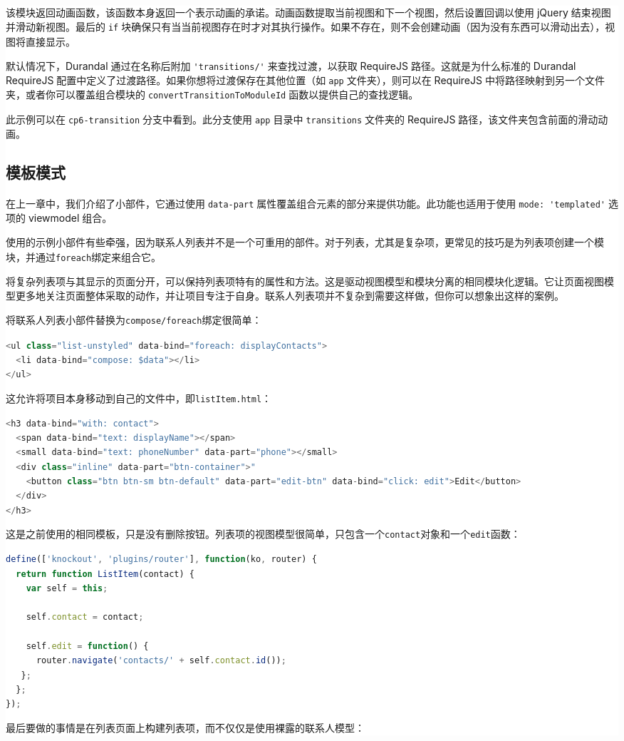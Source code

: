 该模块返回动画函数，该函数本身返回一个表示动画的承诺。动画函数提取当前视图和下一个视图，然后设置回调以使用 jQuery 结束视图并滑动新视图。最后的 `if` 块确保只有当当前视图存在时才对其执行操作。如果不存在，则不会创建动画（因为没有东西可以滑动出去），视图将直接显示。

默认情况下，Durandal 通过在名称后附加 `'transitions/'` 来查找过渡，以获取 RequireJS 路径。这就是为什么标准的 Durandal RequireJS 配置中定义了过渡路径。如果你想将过渡保存在其他位置（如 `app` 文件夹），则可以在 RequireJS 中将路径映射到另一个文件夹，或者你可以覆盖组合模块的 `convertTransitionToModuleId` 函数以提供自己的查找逻辑。

此示例可以在 `cp6-transition` 分支中看到。此分支使用 `app` 目录中 `transitions` 文件夹的 RequireJS 路径，该文件夹包含前面的滑动动画。

## 模板模式

在上一章中，我们介绍了小部件，它通过使用 `data-part` 属性覆盖组合元素的部分来提供功能。此功能也适用于使用 `mode: 'templated'` 选项的 viewmodel 组合。

使用的示例小部件有些牵强，因为联系人列表并不是一个可重用的部件。对于列表，尤其是复杂项，更常见的技巧是为列表项创建一个模块，并通过`foreach`绑定来组合它。

将复杂列表项与其显示的页面分开，可以保持列表项特有的属性和方法。这是驱动视图模型和模块分离的相同模块化逻辑。它让页面视图模型更多地关注页面整体采取的动作，并让项目专注于自身。联系人列表项并不复杂到需要这样做，但你可以想象出这样的案例。

将联系人列表小部件替换为`compose/foreach`绑定很简单：

```js
<ul class="list-unstyled" data-bind="foreach: displayContacts">
  <li data-bind="compose: $data"></li>
</ul>
```

这允许将项目本身移动到自己的文件中，即`listItem.html`：

```js
<h3 data-bind="with: contact">
  <span data-bind="text: displayName"></span>
  <small data-bind="text: phoneNumber" data-part="phone"></small>
  <div class="inline" data-part="btn-container">"
    <button class="btn btn-sm btn-default" data-part="edit-btn" data-bind="click: edit">Edit</button>
  </div>
</h3>
```

这是之前使用的相同模板，只是没有删除按钮。列表项的视图模型很简单，只包含一个`contact`对象和一个`edit`函数：

```js
define(['knockout', 'plugins/router'], function(ko, router) {
  return function ListItem(contact) {
    var self = this;

    self.contact = contact;

    self.edit = function() {
      router.navigate('contacts/' + self.contact.id());
   };
  };
});
```

最后要做的事情是在列表页面上构建列表项，而不仅仅是使用裸露的联系人模型：
